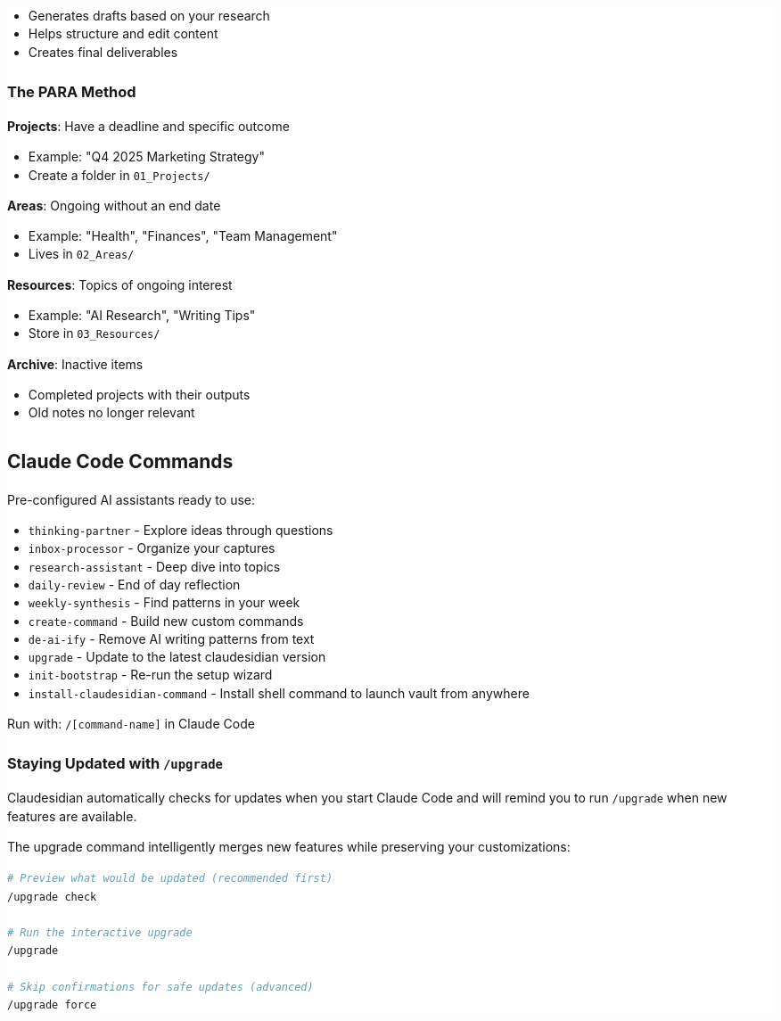 - Generates drafts based on your research
- Helps structure and edit content
- Creates final deliverables

### The PARA Method

**Projects**: Have a deadline and specific outcome

- Example: "Q4 2025 Marketing Strategy"
- Create a folder in `01_Projects/`

**Areas**: Ongoing without an end date

- Example: "Health", "Finances", "Team Management"
- Lives in `02_Areas/`

**Resources**: Topics of ongoing interest

- Example: "AI Research", "Writing Tips"
- Store in `03_Resources/`

**Archive**: Inactive items

- Completed projects with their outputs
- Old notes no longer relevant

## Claude Code Commands

Pre-configured AI assistants ready to use:

- `thinking-partner` - Explore ideas through questions
- `inbox-processor` - Organize your captures
- `research-assistant` - Deep dive into topics
- `daily-review` - End of day reflection
- `weekly-synthesis` - Find patterns in your week
- `create-command` - Build new custom commands
- `de-ai-ify` - Remove AI writing patterns from text
- `upgrade` - Update to the latest claudesidian version
- `init-bootstrap` - Re-run the setup wizard
- `install-claudesidian-command` - Install shell command to launch vault from
  anywhere

Run with: `/[command-name]` in Claude Code

### Staying Updated with `/upgrade`

Claudesidian automatically checks for updates when you start Claude Code and
will remind you to run `/upgrade` when new features are available.

The upgrade command intelligently merges new features while preserving your
customizations:

```bash
# Preview what would be updated (recommended first)
/upgrade check

# Run the interactive upgrade
/upgrade

# Skip confirmations for safe updates (advanced)
/upgrade force
```
